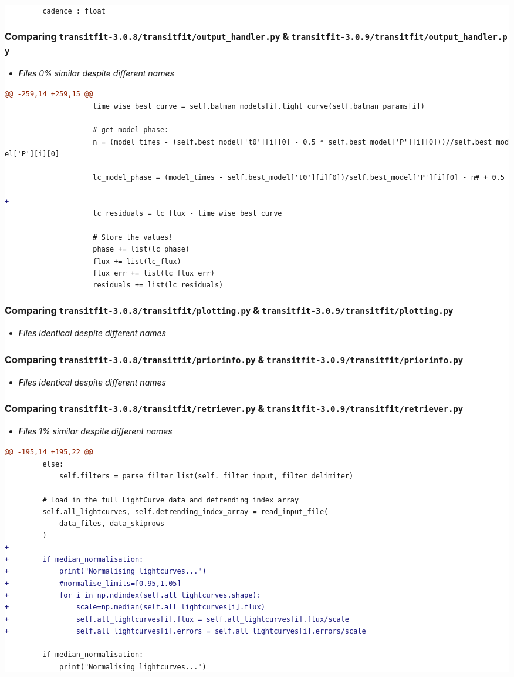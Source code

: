 ```diff
         cadence : float
```

### Comparing `transitfit-3.0.8/transitfit/output_handler.py` & `transitfit-3.0.9/transitfit/output_handler.py`

 * *Files 0% similar despite different names*

```diff
@@ -259,14 +259,15 @@
                     time_wise_best_curve = self.batman_models[i].light_curve(self.batman_params[i])
 
                     # get model phase:
                     n = (model_times - (self.best_model['t0'][i][0] - 0.5 * self.best_model['P'][i][0]))//self.best_model['P'][i][0]
 
                     lc_model_phase = (model_times - self.best_model['t0'][i][0])/self.best_model['P'][i][0] - n# + 0.5
 
+
                     lc_residuals = lc_flux - time_wise_best_curve
 
                     # Store the values!
                     phase += list(lc_phase)
                     flux += list(lc_flux)
                     flux_err += list(lc_flux_err)
                     residuals += list(lc_residuals)
```

### Comparing `transitfit-3.0.8/transitfit/plotting.py` & `transitfit-3.0.9/transitfit/plotting.py`

 * *Files identical despite different names*

### Comparing `transitfit-3.0.8/transitfit/priorinfo.py` & `transitfit-3.0.9/transitfit/priorinfo.py`

 * *Files identical despite different names*

### Comparing `transitfit-3.0.8/transitfit/retriever.py` & `transitfit-3.0.9/transitfit/retriever.py`

 * *Files 1% similar despite different names*

```diff
@@ -195,14 +195,22 @@
         else:
             self.filters = parse_filter_list(self._filter_input, filter_delimiter)
 
         # Load in the full LightCurve data and detrending index array
         self.all_lightcurves, self.detrending_index_array = read_input_file(
             data_files, data_skiprows
         )
+
+        if median_normalisation:
+            print("Normalising lightcurves...")
+            #normalise_limits=[0.95,1.05]
+            for i in np.ndindex(self.all_lightcurves.shape):
+                scale=np.median(self.all_lightcurves[i].flux)
+                self.all_lightcurves[i].flux = self.all_lightcurves[i].flux/scale
+                self.all_lightcurves[i].errors = self.all_lightcurves[i].errors/scale
         
         if median_normalisation:
             print("Normalising lightcurves...")
```